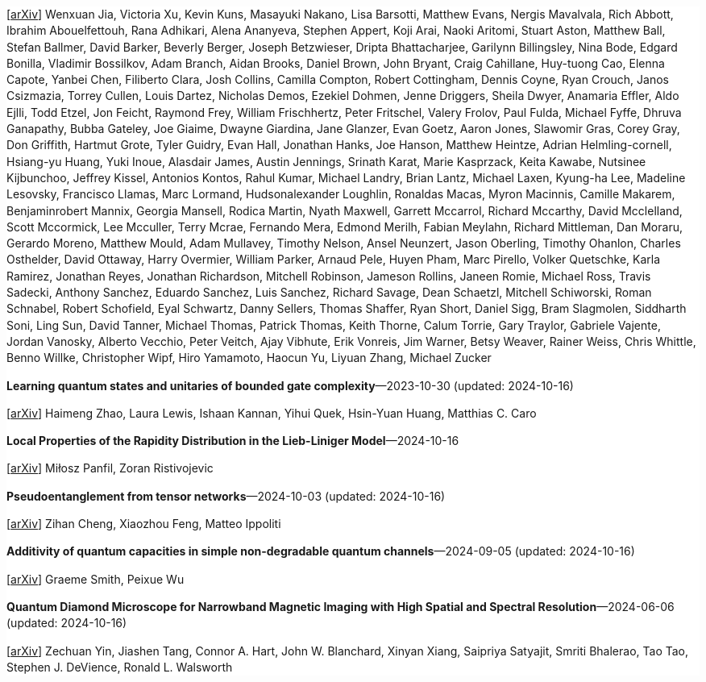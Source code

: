  [[arXiv](http://arxiv.org/abs/2404.14569v3)] Wenxuan Jia, Victoria Xu, Kevin Kuns, Masayuki Nakano, Lisa Barsotti, Matthew Evans, Nergis Mavalvala, Rich Abbott, Ibrahim Abouelfettouh, Rana Adhikari, Alena Ananyeva, Stephen Appert, Koji Arai, Naoki Aritomi, Stuart Aston, Matthew Ball, Stefan Ballmer, David Barker, Beverly Berger, Joseph Betzwieser, Dripta Bhattacharjee, Garilynn Billingsley, Nina Bode, Edgard Bonilla, Vladimir Bossilkov, Adam Branch, Aidan Brooks, Daniel Brown, John Bryant, Craig Cahillane, Huy-tuong Cao, Elenna Capote, Yanbei Chen, Filiberto Clara, Josh Collins, Camilla Compton, Robert Cottingham, Dennis Coyne, Ryan Crouch, Janos Csizmazia, Torrey Cullen, Louis Dartez, Nicholas Demos, Ezekiel Dohmen, Jenne Driggers, Sheila Dwyer, Anamaria Effler, Aldo Ejlli, Todd Etzel, Jon Feicht, Raymond Frey, William Frischhertz, Peter Fritschel, Valery Frolov, Paul Fulda, Michael Fyffe, Dhruva Ganapathy, Bubba Gateley, Joe Giaime, Dwayne Giardina, Jane Glanzer, Evan Goetz, Aaron Jones, Slawomir Gras, Corey Gray, Don Griffith, Hartmut Grote, Tyler Guidry, Evan Hall, Jonathan Hanks, Joe Hanson, Matthew Heintze, Adrian Helmling-cornell, Hsiang-yu Huang, Yuki Inoue, Alasdair James, Austin Jennings, Srinath Karat, Marie Kasprzack, Keita Kawabe, Nutsinee Kijbunchoo, Jeffrey Kissel, Antonios Kontos, Rahul Kumar, Michael Landry, Brian Lantz, Michael Laxen, Kyung-ha Lee, Madeline Lesovsky, Francisco Llamas, Marc Lormand, Hudsonalexander Loughlin, Ronaldas Macas, Myron Macinnis, Camille Makarem, Benjaminrobert Mannix, Georgia Mansell, Rodica Martin, Nyath Maxwell, Garrett Mccarrol, Richard Mccarthy, David Mcclelland, Scott Mccormick, Lee Mcculler, Terry Mcrae, Fernando Mera, Edmond Merilh, Fabian Meylahn, Richard Mittleman, Dan Moraru, Gerardo Moreno, Matthew Mould, Adam Mullavey, Timothy Nelson, Ansel Neunzert, Jason Oberling, Timothy Ohanlon, Charles Osthelder, David Ottaway, Harry Overmier, William Parker, Arnaud Pele, Huyen Pham, Marc Pirello, Volker Quetschke, Karla Ramirez, Jonathan Reyes, Jonathan Richardson, Mitchell Robinson, Jameson Rollins, Janeen Romie, Michael Ross, Travis Sadecki, Anthony Sanchez, Eduardo Sanchez, Luis Sanchez, Richard Savage, Dean Schaetzl, Mitchell Schiworski, Roman Schnabel, Robert Schofield, Eyal Schwartz, Danny Sellers, Thomas Shaffer, Ryan Short, Daniel Sigg, Bram Slagmolen, Siddharth Soni, Ling Sun, David Tanner, Michael Thomas, Patrick Thomas, Keith Thorne, Calum Torrie, Gary Traylor, Gabriele Vajente, Jordan Vanosky, Alberto Vecchio, Peter Veitch, Ajay Vibhute, Erik Vonreis, Jim Warner, Betsy Weaver, Rainer Weiss, Chris Whittle, Benno Willke, Christopher Wipf, Hiro Yamamoto, Haocun Yu, Liyuan Zhang, Michael Zucker


<b>Learning quantum states and unitaries of bounded gate complexity</b>—2023-10-30 (updated: 2024-10-16)

 [[arXiv](http://arxiv.org/abs/2310.19882v2)] Haimeng Zhao, Laura Lewis, Ishaan Kannan, Yihui Quek, Hsin-Yuan Huang, Matthias C. Caro


<b>Local Properties of the Rapidity Distribution in the Lieb-Liniger Model</b>—2024-10-16

 [[arXiv](http://arxiv.org/abs/2410.12986v1)] Miłosz Panfil, Zoran Ristivojevic


<b>Pseudoentanglement from tensor networks</b>—2024-10-03 (updated: 2024-10-16)

 [[arXiv](http://arxiv.org/abs/2410.02758v2)] Zihan Cheng, Xiaozhou Feng, Matteo Ippoliti


<b>Additivity of quantum capacities in simple non-degradable quantum channels</b>—2024-09-05 (updated: 2024-10-16)

 [[arXiv](http://arxiv.org/abs/2409.03927v2)] Graeme Smith, Peixue Wu


<b>Quantum Diamond Microscope for Narrowband Magnetic Imaging with High Spatial and Spectral Resolution</b>—2024-06-06 (updated: 2024-10-16)

 [[arXiv](http://arxiv.org/abs/2406.15450v2)] Zechuan Yin, Jiashen Tang, Connor A. Hart, John W. Blanchard, Xinyan Xiang, Saipriya Satyajit, Smriti Bhalerao, Tao Tao, Stephen J. DeVience, Ronald L. Walsworth
